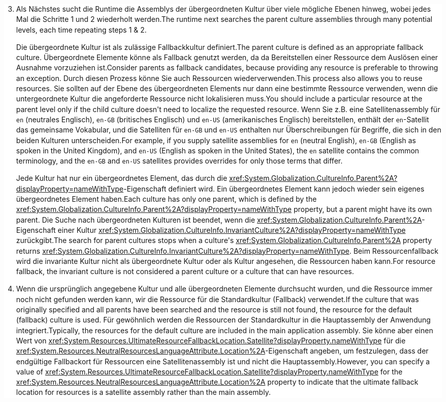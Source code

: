 3. <span data-ttu-id="fd665-228">Als Nächstes sucht die Runtime die Assemblys der übergeordneten Kultur über viele mögliche Ebenen hinweg, wobei jedes Mal die Schritte 1 und 2 wiederholt werden.</span><span class="sxs-lookup"><span data-stu-id="fd665-228">The runtime next searches the parent culture assemblies through many potential levels, each time repeating steps 1 & 2.</span></span>

     <span data-ttu-id="fd665-229">Die übergeordnete Kultur ist als zulässige Fallbackkultur definiert.</span><span class="sxs-lookup"><span data-stu-id="fd665-229">The parent culture is defined as an appropriate fallback culture.</span></span> <span data-ttu-id="fd665-230">Übergeordnete Elemente könne als Fallback genutzt werden, da da Bereitstellen einer Ressource dem Auslösen einer Ausnahme vorzuziehen ist.</span><span class="sxs-lookup"><span data-stu-id="fd665-230">Consider parents as fallback candidates, because providing any resource is preferable to throwing an exception.</span></span> <span data-ttu-id="fd665-231">Durch diesen Prozess könne Sie auch Ressourcen wiederverwenden.</span><span class="sxs-lookup"><span data-stu-id="fd665-231">This process also allows you to reuse resources.</span></span> <span data-ttu-id="fd665-232">Sie sollten auf der Ebene des übergeordneten Elements nur dann eine bestimmte Ressource verwenden, wenn die untergeordnete Kultur die angeforderte Ressource nicht lokalisieren muss.</span><span class="sxs-lookup"><span data-stu-id="fd665-232">You should include a particular resource at the parent level only if the child culture doesn't need to localize the requested resource.</span></span> <span data-ttu-id="fd665-233">Wenn Sie z.B. eine Satellitenassembly für `en` (neutrales Englisch), `en-GB` (britisches Englisch) und `en-US` (amerikanisches Englisch) bereitstellen, enthält der `en`-Satellit das gemeinsame Vokabular, und die Satelliten für `en-GB` und `en-US` enthalten nur Überschreibungen für Begriffe, die sich in den beiden Kulturen unterscheiden.</span><span class="sxs-lookup"><span data-stu-id="fd665-233">For example, if you supply satellite assemblies for `en` (neutral English), `en-GB` (English as spoken in the United Kingdom), and `en-US` (English as spoken in the United States), the `en` satellite contains the common terminology, and the `en-GB` and `en-US` satellites provides overrides for only those terms that differ.</span></span>

     <span data-ttu-id="fd665-234">Jede Kultur hat nur ein übergeordnetes Element, das durch die <xref:System.Globalization.CultureInfo.Parent%2A?displayProperty=nameWithType>-Eigenschaft definiert wird. Ein übergeordnetes Element kann jedoch wieder sein eigenes übergeordnetes Element haben.</span><span class="sxs-lookup"><span data-stu-id="fd665-234">Each culture has only one parent, which is defined by the <xref:System.Globalization.CultureInfo.Parent%2A?displayProperty=nameWithType> property, but a parent might have its own parent.</span></span> <span data-ttu-id="fd665-235">Die Suche nach übergeordneten Kulturen ist beendet, wenn die <xref:System.Globalization.CultureInfo.Parent%2A>-Eigenschaft einer Kultur <xref:System.Globalization.CultureInfo.InvariantCulture%2A?displayProperty=nameWithType> zurückgibt.</span><span class="sxs-lookup"><span data-stu-id="fd665-235">The search for parent cultures stops when a culture's <xref:System.Globalization.CultureInfo.Parent%2A> property returns <xref:System.Globalization.CultureInfo.InvariantCulture%2A?displayProperty=nameWithType>.</span></span> <span data-ttu-id="fd665-236">Beim Ressourcenfallback wird die invariante Kultur nicht als übergeordnete Kultur oder als Kultur angesehen, die Ressourcen haben kann.</span><span class="sxs-lookup"><span data-stu-id="fd665-236">For resource fallback, the invariant culture is not considered a parent culture or a culture that can have resources.</span></span>

4. <span data-ttu-id="fd665-237">Wenn die ursprünglich angegebene Kultur und alle übergeordneten Elemente durchsucht wurden, und die Ressource immer noch nicht gefunden werden kann, wir die Ressource für die Standardkultur (Fallback) verwendet.</span><span class="sxs-lookup"><span data-stu-id="fd665-237">If the culture that was originally specified and all parents have been searched and the resource is still not found, the resource for the default (fallback) culture is used.</span></span> <span data-ttu-id="fd665-238">Für gewöhnlich werden die Ressourcen der Standardkultur in die Hauptassembly der Anwendung integriert.</span><span class="sxs-lookup"><span data-stu-id="fd665-238">Typically, the resources for the default culture are included in the main application assembly.</span></span> <span data-ttu-id="fd665-239">Sie könne aber einen Wert von <xref:System.Resources.UltimateResourceFallbackLocation.Satellite?displayProperty.nameWithType> für die <xref:System.Resources.NeutralResourcesLanguageAttribute.Location%2A>-Eigenschaft angeben, um festzulegen, dass der endgültige Fallbackort für Ressourcen eine Satellitenassembly ist und nicht die Hauptassembly.</span><span class="sxs-lookup"><span data-stu-id="fd665-239">However, you can specify a value of <xref:System.Resources.UltimateResourceFallbackLocation.Satellite?displayProperty.nameWithType> for the <xref:System.Resources.NeutralResourcesLanguageAttribute.Location%2A> property to indicate that the ultimate fallback location for resources is a satellite assembly rather than the main assembly.</span></span>
